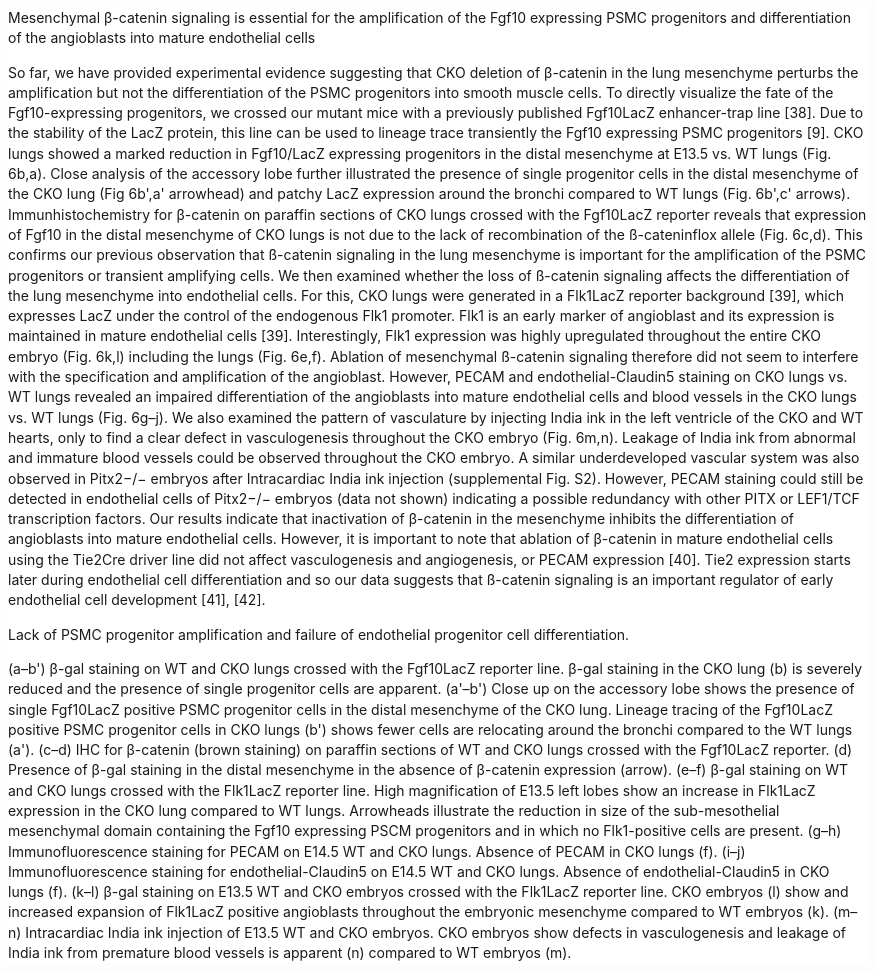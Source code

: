 Mesenchymal β-catenin signaling is essential for the amplification of the Fgf10 expressing PSMC progenitors and differentiation of the angioblasts into mature endothelial cells

So far, we have provided experimental evidence suggesting that CKO deletion of β-catenin in the lung mesenchyme perturbs the amplification but not the differentiation of the PSMC progenitors into smooth muscle cells. To directly visualize the fate of the Fgf10-expressing progenitors, we crossed our mutant mice with a previously published Fgf10LacZ enhancer-trap line [38]. Due to the stability of the LacZ protein, this line can be used to lineage trace transiently the Fgf10 expressing PSMC progenitors [9]. CKO lungs showed a marked reduction in Fgf10/LacZ expressing progenitors in the distal mesenchyme at E13.5 vs. WT lungs (Fig. 6b,a). Close analysis of the accessory lobe further illustrated the presence of single progenitor cells in the distal mesenchyme of the CKO lung (Fig 6b',a' arrowhead) and patchy LacZ expression around the bronchi compared to WT lungs (Fig. 6b',c' arrows). Immunhistochemistry for β-catenin on paraffin sections of CKO lungs crossed with the Fgf10LacZ reporter reveals that expression of Fgf10 in the distal mesenchyme of CKO lungs is not due to the lack of recombination of the ß-cateninflox allele (Fig. 6c,d). This confirms our previous observation that ß-catenin signaling in the lung mesenchyme is important for the amplification of the PSMC progenitors or transient amplifying cells. We then examined whether the loss of ß-catenin signaling affects the differentiation of the lung mesenchyme into endothelial cells. For this, CKO lungs were generated in a Flk1LacZ reporter background [39], which expresses LacZ under the control of the endogenous Flk1 promoter. Flk1 is an early marker of angioblast and its expression is maintained in mature endothelial cells [39]. Interestingly, Flk1 expression was highly upregulated throughout the entire CKO embryo (Fig. 6k,l) including the lungs (Fig. 6e,f). Ablation of mesenchymal ß-catenin signaling therefore did not seem to interfere with the specification and amplification of the angioblast. However, PECAM and endothelial-Claudin5 staining on CKO lungs vs. WT lungs revealed an impaired differentiation of the angioblasts into mature endothelial cells and blood vessels in the CKO lungs vs. WT lungs (Fig. 6g–j). We also examined the pattern of vasculature by injecting India ink in the left ventricle of the CKO and WT hearts, only to find a clear defect in vasculogenesis throughout the CKO embryo (Fig. 6m,n). Leakage of India ink from abnormal and immature blood vessels could be observed throughout the CKO embryo. A similar underdeveloped vascular system was also observed in Pitx2−/− embryos after Intracardiac India ink injection (supplemental Fig. S2). However, PECAM staining could still be detected in endothelial cells of Pitx2−/− embryos (data not shown) indicating a possible redundancy with other PITX or LEF1/TCF transcription factors. Our results indicate that inactivation of β-catenin in the mesenchyme inhibits the differentiation of angioblasts into mature endothelial cells. However, it is important to note that ablation of β-catenin in mature endothelial cells using the Tie2Cre driver line did not affect vasculogenesis and angiogenesis, or PECAM expression [40]. Tie2 expression starts later during endothelial cell differentiation and so our data suggests that ß-catenin signaling is an important regulator of early endothelial cell development [41], [42].

Lack of PSMC progenitor amplification and failure of endothelial progenitor cell differentiation.

(a–b') β-gal staining on WT and CKO lungs crossed with the Fgf10LacZ reporter line. β-gal staining in the CKO lung (b) is severely reduced and the presence of single progenitor cells are apparent. (a'–b') Close up on the accessory lobe shows the presence of single Fgf10LacZ positive PSMC progenitor cells in the distal mesenchyme of the CKO lung. Lineage tracing of the Fgf10LacZ positive PSMC progenitor cells in CKO lungs (b') shows fewer cells are relocating around the bronchi compared to the WT lungs (a'). (c–d) IHC for β-catenin (brown staining) on paraffin sections of WT and CKO lungs crossed with the Fgf10LacZ reporter. (d) Presence of β-gal staining in the distal mesenchyme in the absence of β-catenin expression (arrow). (e–f) β-gal staining on WT and CKO lungs crossed with the Flk1LacZ reporter line. High magnification of E13.5 left lobes show an increase in Flk1LacZ expression in the CKO lung compared to WT lungs. Arrowheads illustrate the reduction in size of the sub-mesothelial mesenchymal domain containing the Fgf10 expressing PSCM progenitors and in which no Flk1-positive cells are present. (g–h) Immunofluorescence staining for PECAM on E14.5 WT and CKO lungs. Absence of PECAM in CKO lungs (f). (i–j) Immunofluorescence staining for endothelial-Claudin5 on E14.5 WT and CKO lungs. Absence of endothelial-Claudin5 in CKO lungs (f). (k–l) β-gal staining on E13.5 WT and CKO embryos crossed with the Flk1LacZ reporter line. CKO embryos (l) show and increased expansion of Flk1LacZ positive angioblasts throughout the embryonic mesenchyme compared to WT embryos (k). (m–n) Intracardiac India ink injection of E13.5 WT and CKO embryos. CKO embryos show defects in vasculogenesis and leakage of India ink from premature blood vessels is apparent (n) compared to WT embryos (m).
